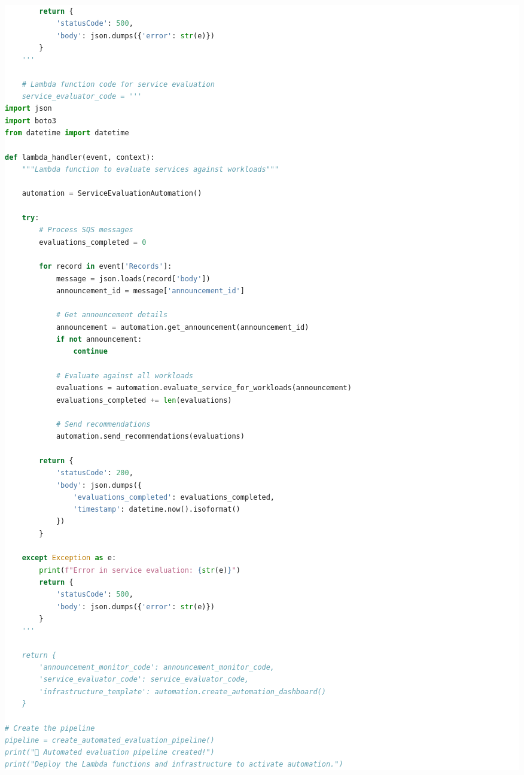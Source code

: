```python
        return {
            'statusCode': 500,
            'body': json.dumps({'error': str(e)})
        }
    '''
    
    # Lambda function code for service evaluation
    service_evaluator_code = '''
import json
import boto3
from datetime import datetime

def lambda_handler(event, context):
    """Lambda function to evaluate services against workloads"""
    
    automation = ServiceEvaluationAutomation()
    
    try:
        # Process SQS messages
        evaluations_completed = 0
        
        for record in event['Records']:
            message = json.loads(record['body'])
            announcement_id = message['announcement_id']
            
            # Get announcement details
            announcement = automation.get_announcement(announcement_id)
            if not announcement:
                continue
            
            # Evaluate against all workloads
            evaluations = automation.evaluate_service_for_workloads(announcement)
            evaluations_completed += len(evaluations)
            
            # Send recommendations
            automation.send_recommendations(evaluations)
        
        return {
            'statusCode': 200,
            'body': json.dumps({
                'evaluations_completed': evaluations_completed,
                'timestamp': datetime.now().isoformat()
            })
        }
        
    except Exception as e:
        print(f"Error in service evaluation: {str(e)}")
        return {
            'statusCode': 500,
            'body': json.dumps({'error': str(e)})
        }
    '''
    
    return {
        'announcement_monitor_code': announcement_monitor_code,
        'service_evaluator_code': service_evaluator_code,
        'infrastructure_template': automation.create_automation_dashboard()
    }

# Create the pipeline
pipeline = create_automated_evaluation_pipeline()
print("🚀 Automated evaluation pipeline created!")
print("Deploy the Lambda functions and infrastructure to activate automation.")
```